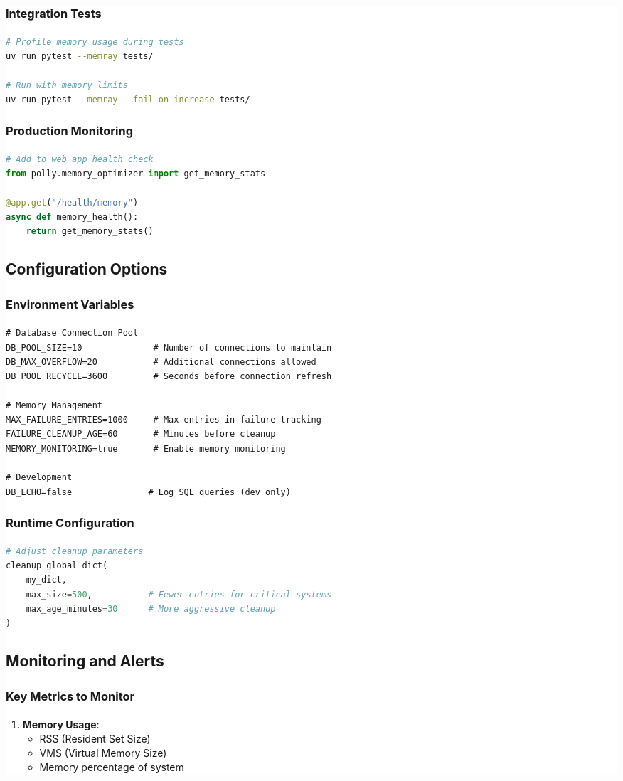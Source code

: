 ### Integration Tests
```bash
# Profile memory usage during tests
uv run pytest --memray tests/

# Run with memory limits
uv run pytest --memray --fail-on-increase tests/
```

### Production Monitoring
```python
# Add to web app health check
from polly.memory_optimizer import get_memory_stats

@app.get("/health/memory")
async def memory_health():
    return get_memory_stats()
```

## Configuration Options

### Environment Variables
```env
# Database Connection Pool
DB_POOL_SIZE=10              # Number of connections to maintain
DB_MAX_OVERFLOW=20           # Additional connections allowed
DB_POOL_RECYCLE=3600         # Seconds before connection refresh

# Memory Management
MAX_FAILURE_ENTRIES=1000     # Max entries in failure tracking
FAILURE_CLEANUP_AGE=60       # Minutes before cleanup
MEMORY_MONITORING=true       # Enable memory monitoring

# Development
DB_ECHO=false               # Log SQL queries (dev only)
```

### Runtime Configuration
```python
# Adjust cleanup parameters
cleanup_global_dict(
    my_dict,
    max_size=500,           # Fewer entries for critical systems
    max_age_minutes=30      # More aggressive cleanup
)
```

## Monitoring and Alerts

### Key Metrics to Monitor
1. **Memory Usage**:
   - RSS (Resident Set Size)
   - VMS (Virtual Memory Size)
   - Memory percentage of system
